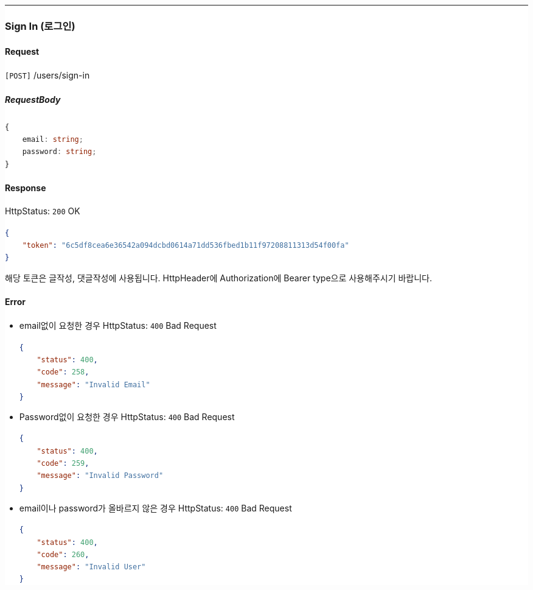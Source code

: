 ***
### Sign In (로그인)

#### Request
`[POST]` /users/sign-in

##### RequestBody
```typescript
{
    email: string;
    password: string;
}
```

#### Response
HttpStatus: `200` OK
```json
{
    "token": "6c5df8cea6e36542a094dcbd0614a71dd536fbed1b11f97208811313d54f00fa"
}
```

해당 토큰은 글작성, 댓글작성에 사용됩니다.
HttpHeader에 Authorization에 Bearer type으로 사용해주시기 바랍니다.

#### Error 
- email없이 요청한 경우
    HttpStatus: `400` Bad Request
    ```json
    {
        "status": 400,
        "code": 258,
        "message": "Invalid Email"
    }
    ```

- Password없이 요청한 경우
    HttpStatus: `400` Bad Request
    ```json
    {
        "status": 400,
        "code": 259,
        "message": "Invalid Password"
    }
    ```

- email이나 password가 올바르지 않은 경우
    HttpStatus: `400` Bad Request
    ```json
    {
        "status": 400,
        "code": 260,
        "message": "Invalid User"
    }
    ```
